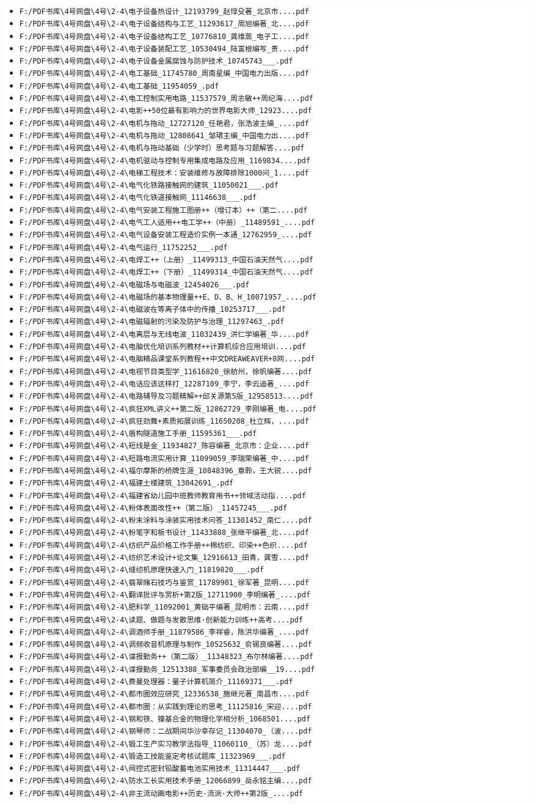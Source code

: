 - `F:/PDF书库\4号网盘\4号\2-4\电子设备热设计_12193799_赵惇殳著_北京市....pdf`
- `F:/PDF书库\4号网盘\4号\2-4\电子设备结构与工艺_11293617_周旭编著_北....pdf`
- `F:/PDF书库\4号网盘\4号\2-4\电子设备结构工艺_10776810_龚维蒸_电子工....pdf`
- `F:/PDF书库\4号网盘\4号\2-4\电子设备装配工艺_10530494_陆富根编写_贵....pdf`
- `F:/PDF书库\4号网盘\4号\2-4\电子设备金属腐蚀与防护技术_10745743___.pdf`
- `F:/PDF书库\4号网盘\4号\2-4\电工基础_11745780_周南星编_中国电力出版....pdf`
- `F:/PDF书库\4号网盘\4号\2-4\电工基础_11954059_.pdf`
- `F:/PDF书库\4号网盘\4号\2-4\电工控制实用电路_11537579_周志敏++周纪海....pdf`
- `F:/PDF书库\4号网盘\4号\2-4\电影++50位最有影响力的世界电影大师_12923....pdf`
- `F:/PDF书库\4号网盘\4号\2-4\电机与拖动_12727120_任艳君，张浩波主编_....pdf`
- `F:/PDF书库\4号网盘\4号\2-4\电机与拖动_12808641_邹珺主编_中国电力出....pdf`
- `F:/PDF书库\4号网盘\4号\2-4\电机与拖动基础（少学时）思考题与习题解答....pdf`
- `F:/PDF书库\4号网盘\4号\2-4\电机驱动与控制专用集成电路及应用_1169834....pdf`
- `F:/PDF书库\4号网盘\4号\2-4\电梯工程技术：安装维修与故障排除1000问_1....pdf`
- `F:/PDF书库\4号网盘\4号\2-4\电气化铁路接触网的建筑_11050021___.pdf`
- `F:/PDF书库\4号网盘\4号\2-4\电气化铁道接触网_11146638___.pdf`
- `F:/PDF书库\4号网盘\4号\2-4\电气安装工程施工图册++（增订本）++（第二....pdf`
- `F:/PDF书库\4号网盘\4号\2-4\电气工人适用++电工学++（中册）_11489591_....pdf`
- `F:/PDF书库\4号网盘\4号\2-4\电气设备安装工程造价实例一本通_12762959_....pdf`
- `F:/PDF书库\4号网盘\4号\2-4\电气运行_11752252___.pdf`
- `F:/PDF书库\4号网盘\4号\2-4\电焊工++（上册）_11499313_中国石油天然气....pdf`
- `F:/PDF书库\4号网盘\4号\2-4\电焊工++（下册）_11499314_中国石油天然气....pdf`
- `F:/PDF书库\4号网盘\4号\2-4\电磁场与电磁波_12454026___.pdf`
- `F:/PDF书库\4号网盘\4号\2-4\电磁场的基本物理量++E、D、B、H_10071957_....pdf`
- `F:/PDF书库\4号网盘\4号\2-4\电磁波在等离子体中的传播_10253717___.pdf`
- `F:/PDF书库\4号网盘\4号\2-4\电磁辐射的污染及防护与治理_11297463_.pdf`
- `F:/PDF书库\4号网盘\4号\2-4\电离层与无线电波_11032439_洪仁学编著_华....pdf`
- `F:/PDF书库\4号网盘\4号\2-4\电脑优化培训系列教材++计算机综合应用培训....pdf`
- `F:/PDF书库\4号网盘\4号\2-4\电脑精品课堂系列教程++中文DREAWEAVER+8网....pdf`
- `F:/PDF书库\4号网盘\4号\2-4\电视节目类型学_11616820_徐舫州，徐帆编著....pdf`
- `F:/PDF书库\4号网盘\4号\2-4\电话应该这样打_12287109_李宁，李云迪著_....pdf`
- `F:/PDF书库\4号网盘\4号\2-4\电路辅导及习题精解++邱关源第5版_12958513....pdf`
- `F:/PDF书库\4号网盘\4号\2-4\疯狂XML讲义++第二版_12862729_李刚编著_电....pdf`
- `F:/PDF书库\4号网盘\4号\2-4\疯狂劲舞+素质拓展训练_11650208_杜立辉，....pdf`
- `F:/PDF书库\4号网盘\4号\2-4\盾构隧道施工手册_11595361___.pdf`
- `F:/PDF书库\4号网盘\4号\2-4\短线是金_11934827_陈容编著_北京市：企业....pdf`
- `F:/PDF书库\4号网盘\4号\2-4\短路电流实用计算_11099059_李瑞荣编著_中....pdf`
- `F:/PDF书库\4号网盘\4号\2-4\福尔摩斯的桥牌生涯_10848396_章聆，王大锐....pdf`
- `F:/PDF书库\4号网盘\4号\2-4\福建土楼建筑_13042691_.pdf`
- `F:/PDF书库\4号网盘\4号\2-4\福建省幼儿园中班教师教育用书++领域活动指....pdf`
- `F:/PDF书库\4号网盘\4号\2-4\粉体表面改性++（第二版）_11457245___.pdf`
- `F:/PDF书库\4号网盘\4号\2-4\粉末涂料与涂装实用技术问答_11301452_南仁....pdf`
- `F:/PDF书库\4号网盘\4号\2-4\粉笔字和板书设计_11433888_张继平编著_北....pdf`
- `F:/PDF书库\4号网盘\4号\2-4\纺织产品价格工作手册++棉纺织、印染++色织....pdf`
- `F:/PDF书库\4号网盘\4号\2-4\纺织艺术设计+论文集_12916613_田青，龚雪....pdf`
- `F:/PDF书库\4号网盘\4号\2-4\缝纫机原理快速入门_11819820___.pdf`
- `F:/PDF书库\4号网盘\4号\2-4\翡翠赌石技巧与鉴赏_11789901_徐军著_昆明....pdf`
- `F:/PDF书库\4号网盘\4号\2-4\翻译批评与赏析+第2版_12711900_李明编著_....pdf`
- `F:/PDF书库\4号网盘\4号\2-4\肥料学_11092001_黄础平编著_昆明市：云南....pdf`
- `F:/PDF书库\4号网盘\4号\2-4\读题、做题与发散思维·创新能力训练++高考....pdf`
- `F:/PDF书库\4号网盘\4号\2-4\调酒师手册_11879586_李祥睿，陈洪华编著_....pdf`
- `F:/PDF书库\4号网盘\4号\2-4\调频收音机原理与制作_10525632_俞锡良编著....pdf`
- `F:/PDF书库\4号网盘\4号\2-4\谍报勤务++（第二版）_11348323_布尔林编著....pdf`
- `F:/PDF书库\4号网盘\4号\2-4\谍报勤务_12513388_军事委员会政治部编__19....pdf`
- `F:/PDF书库\4号网盘\4号\2-4\费曼处理器：量子计算机简介_11169371___.pdf`
- `F:/PDF书库\4号网盘\4号\2-4\都市圈效应研究_12336538_施继元著_南昌市....pdf`
- `F:/PDF书库\4号网盘\4号\2-4\都市圈：从实践到理论的思考_11125816_宋迎....pdf`
- `F:/PDF书库\4号网盘\4号\2-4\钢和铁、镍基合金的物理化学相分析_1068501....pdf`
- `F:/PDF书库\4号网盘\4号\2-4\钢琴师：二战期间华沙幸存记_11304070_（波....pdf`
- `F:/PDF书库\4号网盘\4号\2-4\锻工生产实习教学法指导_11060110_（苏）龙....pdf`
- `F:/PDF书库\4号网盘\4号\2-4\锻造工技能鉴定考核试题库_11323969___.pdf`
- `F:/PDF书库\4号网盘\4号\2-4\阀控式密封铅酸蓄电池实用技术_11314447___.pdf`
- `F:/PDF书库\4号网盘\4号\2-4\防水工长实用技术手册_12066899_岳永铭主编....pdf`
- `F:/PDF书库\4号网盘\4号\2-4\非主流动画电影++历史·流派·大师++第2版_....pdf`